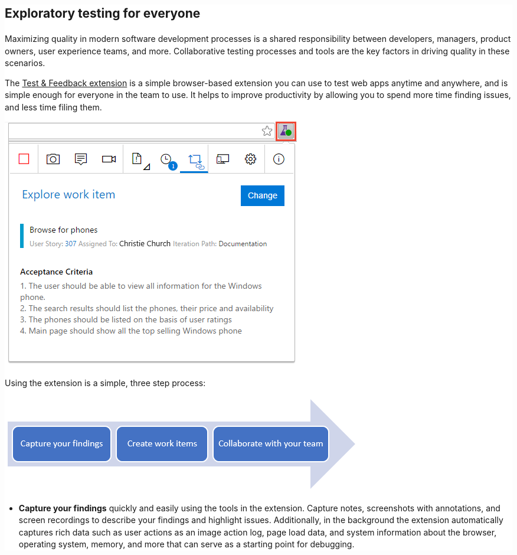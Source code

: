 <a name="exploratory-testing"></a>
## Exploratory testing for everyone

Maximizing quality in modern software development processes is a
shared responsibility between developers, managers, product owners,
user experience teams, and more. Collaborative testing processes and
tools are the key factors in driving quality in these scenarios.

The [Test &amp; Feedback extension](perform-exploratory-tests.md)
is a simple browser-based extension you can use to test web apps 
anytime and anywhere, and is simple enough for everyone in the team to use.
It helps to improve productivity by allowing you to spend more time
finding issues, and less time filing them.

![Exploratory testing your web apps](_img/manual-testing/exploratory-testing-01.png)

Using the extension is a simple, three step process:

![Schematic showing process steps Capture, Create, Collaborate](_img/perform-exploratory-tests/getstarted-05.png)
 
* **Capture your findings** quickly and easily using the tools in the extension. 
  Capture notes, screenshots with annotations, and screen recordings 
  to describe your findings and highlight issues. Additionally, in 
  the background the extension automatically captures rich data such
  as user actions as an image action log, page load data,
  and system information about the browser, operating system, memory,
  and more that can serve as a starting point for debugging. 
